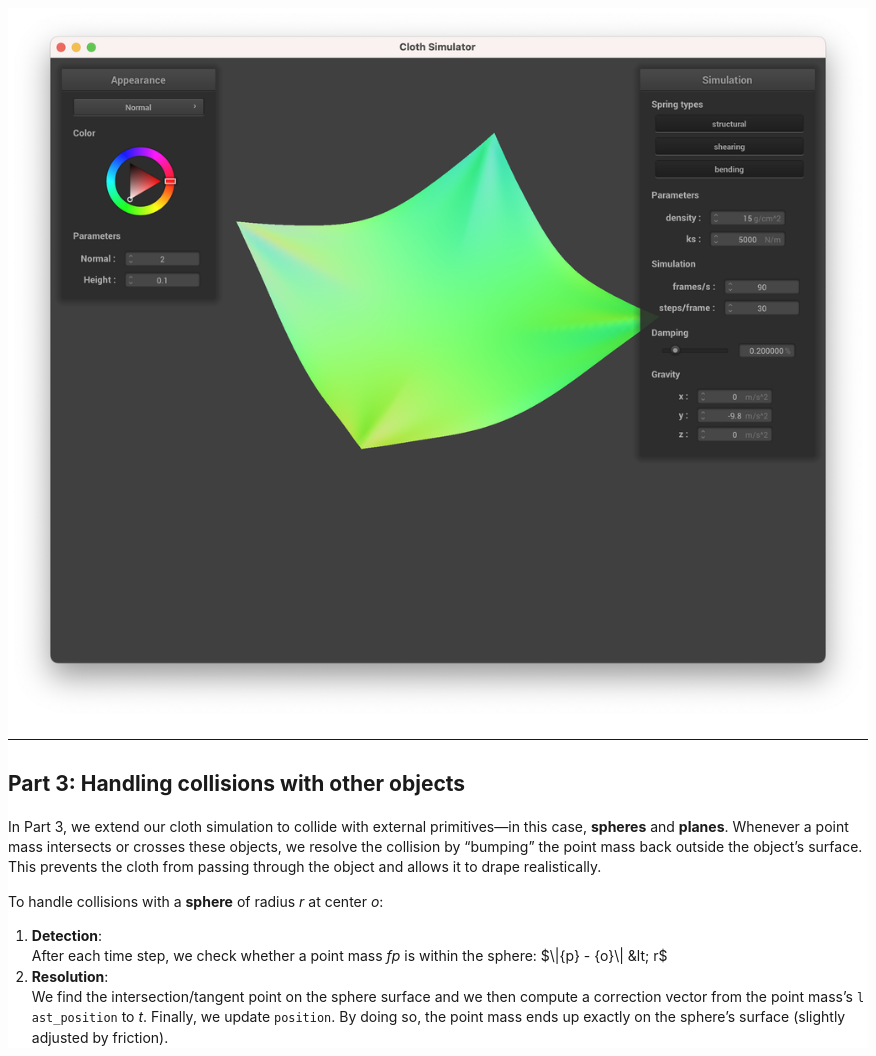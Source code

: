 ![pinned4](part2/part2.9.png)

---

## Part 3: Handling collisions with other objects

In Part 3, we extend our cloth simulation to collide with external primitives—in this case, **spheres** and **planes**. Whenever a point mass intersects or crosses these objects, we resolve the collision by “bumping” the point mass back outside the object’s surface. This prevents the cloth from passing through the object and allows it to drape realistically.

To handle collisions with a **sphere** of radius $r$ at center ${o}$:
1. **Detection**:  
After each time step, we check whether a point mass $f{p}$ is within the sphere: $\|{p} - {o}\| &lt; r$
2. **Resolution**:  
We find the intersection/tangent point on the sphere surface and we then compute a correction vector from the point mass’s `last_position` to ${t}$.  Finally, we update `position`. By doing so, the point mass ends up exactly on the sphere’s surface (slightly adjusted by friction). 
